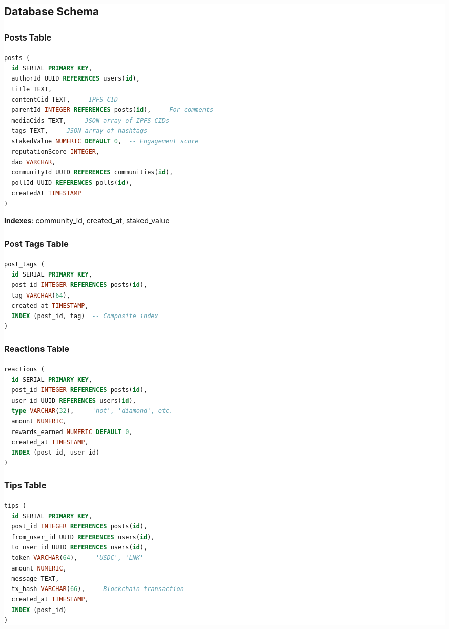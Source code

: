 ## Database Schema

### Posts Table
```sql
posts (
  id SERIAL PRIMARY KEY,
  authorId UUID REFERENCES users(id),
  title TEXT,
  contentCid TEXT,  -- IPFS CID
  parentId INTEGER REFERENCES posts(id),  -- For comments
  mediaCids TEXT,  -- JSON array of IPFS CIDs
  tags TEXT,  -- JSON array of hashtags
  stakedValue NUMERIC DEFAULT 0,  -- Engagement score
  reputationScore INTEGER,
  dao VARCHAR,
  communityId UUID REFERENCES communities(id),
  pollId UUID REFERENCES polls(id),
  createdAt TIMESTAMP
)
```

**Indexes**: community_id, created_at, staked_value

### Post Tags Table
```sql
post_tags (
  id SERIAL PRIMARY KEY,
  post_id INTEGER REFERENCES posts(id),
  tag VARCHAR(64),
  created_at TIMESTAMP,
  INDEX (post_id, tag)  -- Composite index
)
```

### Reactions Table
```sql
reactions (
  id SERIAL PRIMARY KEY,
  post_id INTEGER REFERENCES posts(id),
  user_id UUID REFERENCES users(id),
  type VARCHAR(32),  -- 'hot', 'diamond', etc.
  amount NUMERIC,
  rewards_earned NUMERIC DEFAULT 0,
  created_at TIMESTAMP,
  INDEX (post_id, user_id)
)
```

### Tips Table
```sql
tips (
  id SERIAL PRIMARY KEY,
  post_id INTEGER REFERENCES posts(id),
  from_user_id UUID REFERENCES users(id),
  to_user_id UUID REFERENCES users(id),
  token VARCHAR(64),  -- 'USDC', 'LNK'
  amount NUMERIC,
  message TEXT,
  tx_hash VARCHAR(66),  -- Blockchain transaction
  created_at TIMESTAMP,
  INDEX (post_id)
)
```

